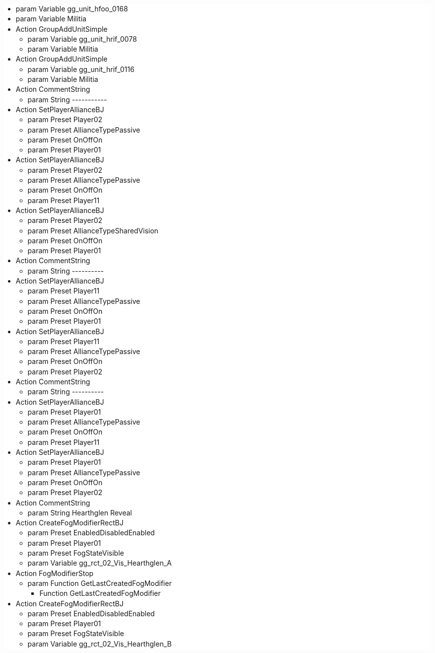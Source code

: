   - param Variable gg_unit_hfoo_0168
  - param Variable Militia
- Action GroupAddUnitSimple
  - param Variable gg_unit_hrif_0078
  - param Variable Militia
- Action GroupAddUnitSimple
  - param Variable gg_unit_hrif_0116
  - param Variable Militia
- Action CommentString
  - param String -----------
- Action SetPlayerAllianceBJ
  - param Preset Player02
  - param Preset AllianceTypePassive
  - param Preset OnOffOn
  - param Preset Player01
- Action SetPlayerAllianceBJ
  - param Preset Player02
  - param Preset AllianceTypePassive
  - param Preset OnOffOn
  - param Preset Player11
- Action SetPlayerAllianceBJ
  - param Preset Player02
  - param Preset AllianceTypeSharedVision
  - param Preset OnOffOn
  - param Preset Player01
- Action CommentString
  - param String ----------
- Action SetPlayerAllianceBJ
  - param Preset Player11
  - param Preset AllianceTypePassive
  - param Preset OnOffOn
  - param Preset Player01
- Action SetPlayerAllianceBJ
  - param Preset Player11
  - param Preset AllianceTypePassive
  - param Preset OnOffOn
  - param Preset Player02
- Action CommentString
  - param String ----------
- Action SetPlayerAllianceBJ
  - param Preset Player01
  - param Preset AllianceTypePassive
  - param Preset OnOffOn
  - param Preset Player11
- Action SetPlayerAllianceBJ
  - param Preset Player01
  - param Preset AllianceTypePassive
  - param Preset OnOffOn
  - param Preset Player02
- Action CommentString
  - param String Hearthglen Reveal
- Action CreateFogModifierRectBJ
  - param Preset EnabledDisabledEnabled
  - param Preset Player01
  - param Preset FogStateVisible
  - param Variable gg_rct_02_Vis_Hearthglen_A
- Action FogModifierStop
  - param Function GetLastCreatedFogModifier
    - Function GetLastCreatedFogModifier
- Action CreateFogModifierRectBJ
  - param Preset EnabledDisabledEnabled
  - param Preset Player01
  - param Preset FogStateVisible
  - param Variable gg_rct_02_Vis_Hearthglen_B